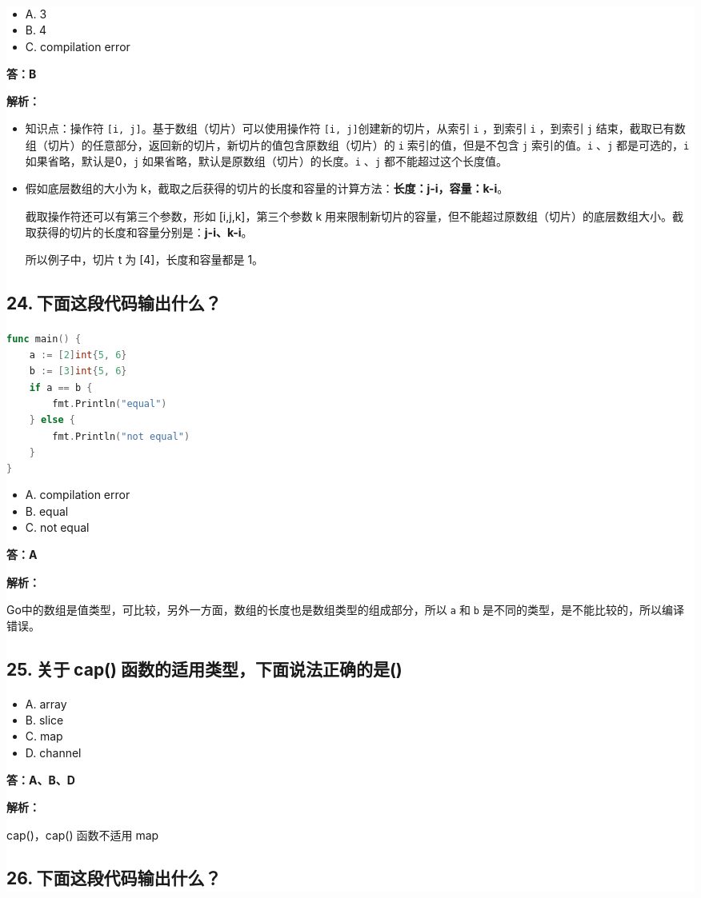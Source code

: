 - A. 3
- B. 4
- C. compilation error  

**答：B**

**解析：**

- 知识点：操作符 `[i, j]`。基于数组（切片）可以使用操作符 `[i, j]`创建新的切片，从索引 `i` ，到索引 `i` ，到索引 `j` 结束，截取已有数组（切片）的任意部分，返回新的切片，新切片的值包含原数组（切片）的 `i` 索引的值，但是不包含 `j` 索引的值。`i` 、`j` 都是可选的，`i` 如果省略，默认是0，`j` 如果省略，默认是原数组（切片）的长度。`i` 、`j` 都不能超过这个长度值。

- 假如底层数组的大小为 k，截取之后获得的切片的长度和容量的计算方法：**长度：j-i，容量：k-i**。

  截取操作符还可以有第三个参数，形如 [i,j,k]，第三个参数 k 用来限制新切片的容量，但不能超过原数组（切片）的底层数组大小。截取获得的切片的长度和容量分别是：**j-i、k-i**。

  所以例子中，切片 t 为 [4]，长度和容量都是 1。

## 24. 下面这段代码输出什么？

```go
func main() {
    a := [2]int{5, 6}
    b := [3]int{5, 6}
    if a == b {
        fmt.Println("equal")
    } else {
        fmt.Println("not equal")
    }
}
```

- A. compilation error  
- B. equal  
- C. not equal 

**答：A**

**解析：**

Go中的数组是值类型，可比较，另外一方面，数组的长度也是数组类型的组成部分，所以 `a` 和 `b` 是不同的类型，是不能比较的，所以编译错误。

## 25. 关于 cap() 函数的适用类型，下面说法正确的是()

- A. array
- B. slice
- C. map
- D. channel

**答：A、B、D**

**解析：**

cap()，cap() 函数不适用 map

## 26. 下面这段代码输出什么？
